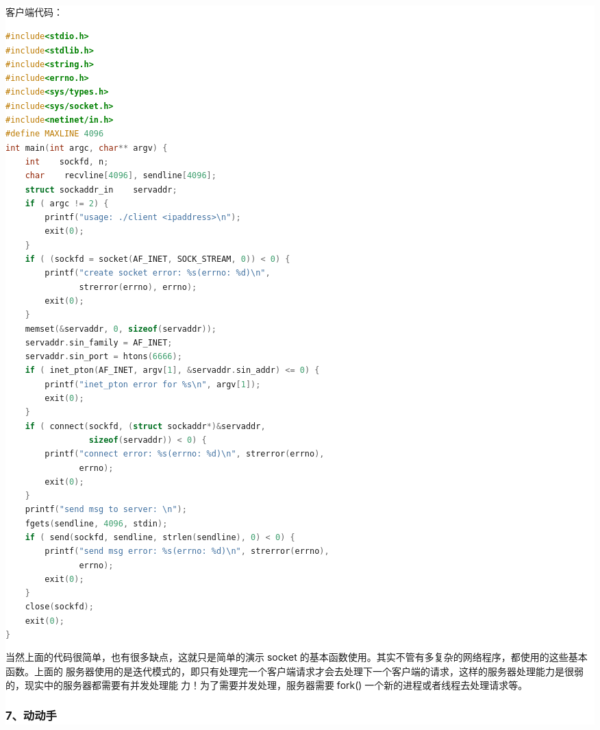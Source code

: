 客户端代码：

```C
#include<stdio.h>
#include<stdlib.h>
#include<string.h>
#include<errno.h>
#include<sys/types.h>
#include<sys/socket.h>
#include<netinet/in.h>
#define MAXLINE 4096
int main(int argc, char** argv) {
	int    sockfd, n;
	char    recvline[4096], sendline[4096];
	struct sockaddr_in    servaddr;
	if ( argc != 2) {
		printf("usage: ./client <ipaddress>\n");
		exit(0);
	}
	if ( (sockfd = socket(AF_INET, SOCK_STREAM, 0)) < 0) {
		printf("create socket error: %s(errno: %d)\n",
		       strerror(errno), errno);
		exit(0);
	}
	memset(&servaddr, 0, sizeof(servaddr));
	servaddr.sin_family = AF_INET;
	servaddr.sin_port = htons(6666);
	if ( inet_pton(AF_INET, argv[1], &servaddr.sin_addr) <= 0) {
		printf("inet_pton error for %s\n", argv[1]);
		exit(0);
	}
	if ( connect(sockfd, (struct sockaddr*)&servaddr,
	             sizeof(servaddr)) < 0) {
		printf("connect error: %s(errno: %d)\n", strerror(errno),
		       errno);
		exit(0);
	}
	printf("send msg to server: \n");
	fgets(sendline, 4096, stdin);
	if ( send(sockfd, sendline, strlen(sendline), 0) < 0) {
		printf("send msg error: %s(errno: %d)\n", strerror(errno),
		       errno);
		exit(0);
	}
	close(sockfd);
	exit(0);
}
```

当然上面的代码很简单，也有很多缺点，这就只是简单的演示 socket 的基本函数使用。其实不管有多复杂的网络程序，都使用的这些基本函数。上面的 服务器使用的是迭代模式的，即只有处理完一个客户端请求才会去处理下一个客户端的请求，这样的服务器处理能力是很弱的，现实中的服务器都需要有并发处理能 力！为了需要并发处理，服务器需要 fork() 一个新的进程或者线程去处理请求等。

### 7、动动手
